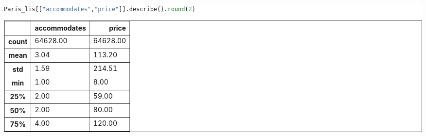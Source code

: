 


```python
Paris_lis[["accommodates","price"]].describe().round(2)
```




<div>
<style scoped>
    .dataframe tbody tr th:only-of-type {
        vertical-align: middle;
    }

    .dataframe tbody tr th {
        vertical-align: top;
    }

    .dataframe thead th {
        text-align: right;
    }
</style>
<table border="1" class="dataframe">
  <thead>
    <tr style="text-align: right;">
      <th></th>
      <th>accommodates</th>
      <th>price</th>
    </tr>
  </thead>
  <tbody>
    <tr>
      <th>count</th>
      <td>64628.00</td>
      <td>64628.00</td>
    </tr>
    <tr>
      <th>mean</th>
      <td>3.04</td>
      <td>113.20</td>
    </tr>
    <tr>
      <th>std</th>
      <td>1.59</td>
      <td>214.51</td>
    </tr>
    <tr>
      <th>min</th>
      <td>1.00</td>
      <td>8.00</td>
    </tr>
    <tr>
      <th>25%</th>
      <td>2.00</td>
      <td>59.00</td>
    </tr>
    <tr>
      <th>50%</th>
      <td>2.00</td>
      <td>80.00</td>
    </tr>
    <tr>
      <th>75%</th>
      <td>4.00</td>
      <td>120.00</td>
    </tr>